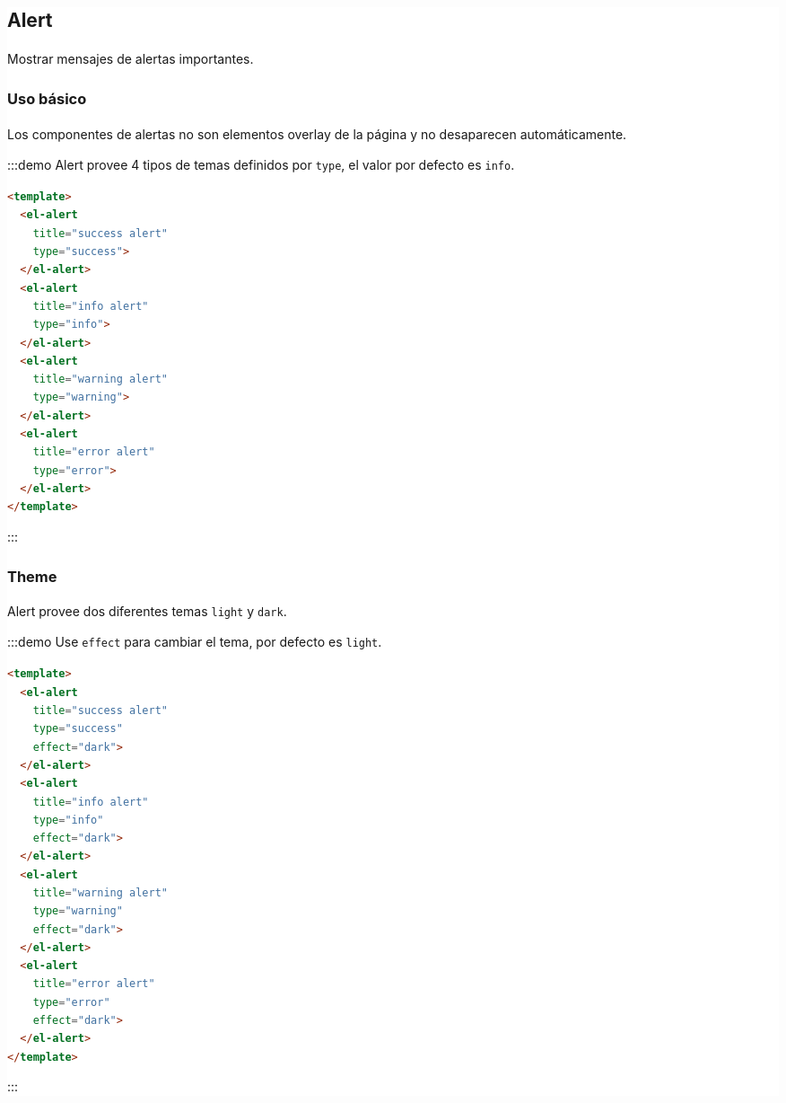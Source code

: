 ## Alert

Mostrar mensajes de alertas importantes.

### Uso básico

Los componentes de alertas no son elementos overlay de la página y no desaparecen automáticamente.

:::demo Alert provee 4 tipos de temas definidos por `type`, el valor por defecto es `info`.

```html
<template>
  <el-alert
    title="success alert"
    type="success">
  </el-alert>
  <el-alert
    title="info alert"
    type="info">
  </el-alert>
  <el-alert
    title="warning alert"
    type="warning">
  </el-alert>
  <el-alert
    title="error alert"
    type="error">
  </el-alert>
</template>
```
:::

### Theme

Alert provee dos diferentes temas  `light` y `dark`.

:::demo Use `effect` para cambiar el tema, por defecto es `light`.
```html
<template>
  <el-alert
    title="success alert"
    type="success"
    effect="dark">
  </el-alert>
  <el-alert
    title="info alert"
    type="info"
    effect="dark">
  </el-alert>
  <el-alert
    title="warning alert"
    type="warning"
    effect="dark">
  </el-alert>
  <el-alert
    title="error alert"
    type="error"
    effect="dark">
  </el-alert>
</template>
```
:::
